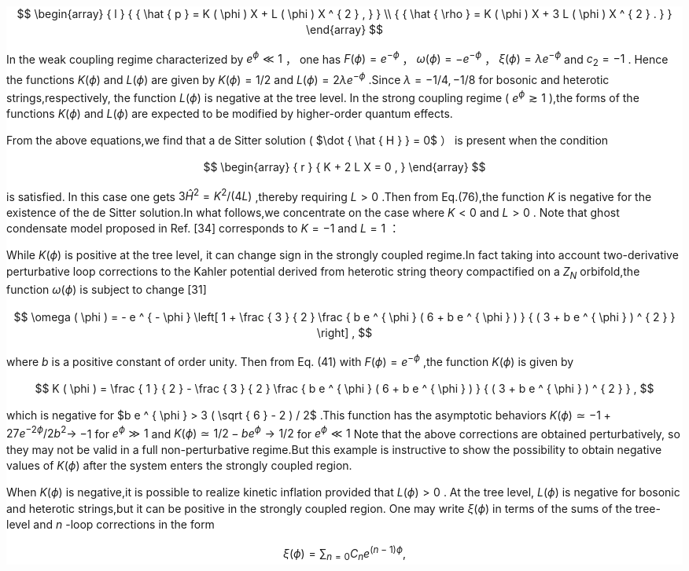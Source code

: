 $$
\begin{array} { l } { { \hat { p } = K ( \phi ) X + L ( \phi ) X ^ { 2 } , } } \\ { { \hat { \rho } = K ( \phi ) X + 3 L ( \phi ) X ^ { 2 } . } } \end{array}
$$

In the weak coupling regime characterized by $e ^ { \phi } \ll 1$ ， one has $F ( \phi ) = e ^ { - \phi }$ ， $\omega ( \phi ) = - e ^ { - \phi }$ ， $\xi ( \phi ) = \lambda e ^ { - \phi }$ and $c _ { 2 } = - 1$ . Hence the functions $K ( \phi )$ and $L ( \phi )$ are given by $K ( \phi ) = 1 / 2$ and $L ( \phi ) = 2 \lambda e ^ { - \phi }$ .Since $\lambda = - 1 / 4 , - 1 / 8$ for bosonic and heterotic strings,respectively, the function $L ( \phi )$ is negative at the tree level. In the strong coupling regime ( $e ^ { \phi } \gtrsim 1$ ),the forms of the functions $K ( \phi )$ and $L ( \phi )$ are expected to be modified by higher-order quantum effects.

From the above equations,we find that a de Sitter solution ( $\dot { \hat { H } } = 0$ ） is present when the condition

$$
\begin{array} { r } { K + 2 L X = 0 , } \end{array}
$$

is satisfied. In this case one gets $3 \hat { H } ^ { 2 } = K ^ { 2 } / ( 4 L )$ ,thereby requiring $L > 0$ .Then from Eq.(76),the function $K$ is negative for the existence of the de Sitter solution.In what follows,we concentrate on the case where $K < 0$ and $L > 0$ . Note that ghost condensate model proposed in Ref. [34] corresponds to $K = - 1$ and $L = 1$ ：

While $K ( \phi )$ is positive at the tree level, it can change sign in the strongly coupled regime.In fact taking into account two-derivative perturbative loop corrections to the Kahler potential derived from heterotic string theory compactified on a $Z _ { N }$ orbifold,the function $\omega ( \phi )$ is subject to change [31]

$$
\omega ( \phi ) = - e ^ { - \phi } \left[ 1 + \frac { 3 } { 2 } \frac { b e ^ { \phi } ( 6 + b e ^ { \phi } ) } { ( 3 + b e ^ { \phi } ) ^ { 2 } } \right] ,
$$

where $b$ is a positive constant of order unity. Then from Eq. (41) with $F ( \phi ) = e ^ { - \phi }$ ,the function $K ( \phi )$ is given by

$$
K ( \phi ) = \frac { 1 } { 2 } - \frac { 3 } { 2 } \frac { b e ^ { \phi } ( 6 + b e ^ { \phi } ) } { ( 3 + b e ^ { \phi } ) ^ { 2 } } ,
$$

which is negative for $b e ^ { \phi } > 3 ( \sqrt { 6 } - 2 ) / 2$ .This function has the asymptotic behaviors $K ( \phi ) \simeq - 1 + 2 7 e ^ { - 2 \phi } / 2 b ^ { 2 } \to$ $- 1$ for $e ^ { \phi } \gg 1$ and $K ( \phi ) \simeq 1 / 2 - b e ^ { \phi } \longrightarrow 1 / 2$ for $e ^ { \phi } \ll 1$ Note that the above corrections are obtained perturbatively, so they may not be valid in a full non-perturbative regime.But this example is instructive to show the possibility to obtain negative values of $K ( \phi )$ after the system enters the strongly coupled region.

When $K ( \phi )$ is negative,it is possible to realize kinetic inflation provided that $L ( \phi ) > 0$ . At the tree level, $L ( \phi )$ is negative for bosonic and heterotic strings,but it can be positive in the strongly coupled region. One may write $\xi ( \phi )$ in terms of the sums of the tree-level and $n$ -loop corrections in the form

$$
\xi ( \phi ) = \sum _ { n = 0 } C _ { n } e ^ { ( n - 1 ) \phi } ,
$$
